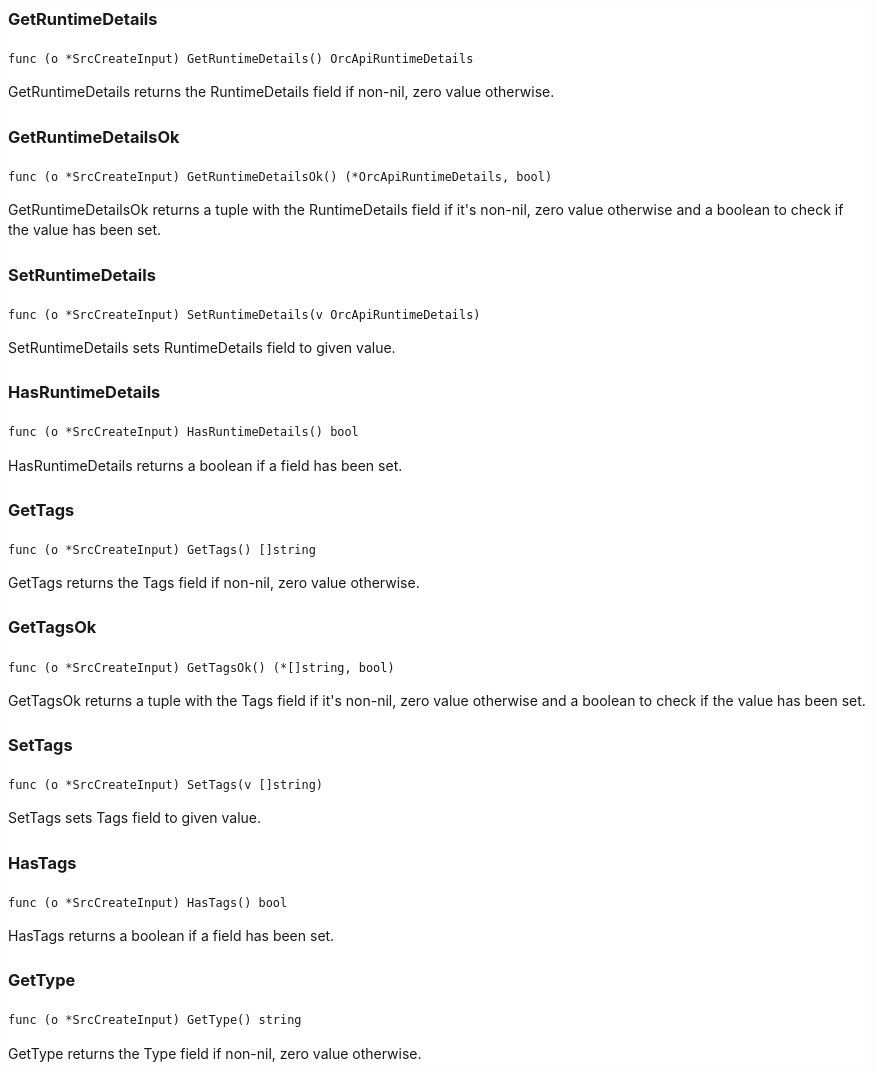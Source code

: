 ### GetRuntimeDetails

`func (o *SrcCreateInput) GetRuntimeDetails() OrcApiRuntimeDetails`

GetRuntimeDetails returns the RuntimeDetails field if non-nil, zero value otherwise.

### GetRuntimeDetailsOk

`func (o *SrcCreateInput) GetRuntimeDetailsOk() (*OrcApiRuntimeDetails, bool)`

GetRuntimeDetailsOk returns a tuple with the RuntimeDetails field if it's non-nil, zero value otherwise
and a boolean to check if the value has been set.

### SetRuntimeDetails

`func (o *SrcCreateInput) SetRuntimeDetails(v OrcApiRuntimeDetails)`

SetRuntimeDetails sets RuntimeDetails field to given value.

### HasRuntimeDetails

`func (o *SrcCreateInput) HasRuntimeDetails() bool`

HasRuntimeDetails returns a boolean if a field has been set.

### GetTags

`func (o *SrcCreateInput) GetTags() []string`

GetTags returns the Tags field if non-nil, zero value otherwise.

### GetTagsOk

`func (o *SrcCreateInput) GetTagsOk() (*[]string, bool)`

GetTagsOk returns a tuple with the Tags field if it's non-nil, zero value otherwise
and a boolean to check if the value has been set.

### SetTags

`func (o *SrcCreateInput) SetTags(v []string)`

SetTags sets Tags field to given value.

### HasTags

`func (o *SrcCreateInput) HasTags() bool`

HasTags returns a boolean if a field has been set.

### GetType

`func (o *SrcCreateInput) GetType() string`

GetType returns the Type field if non-nil, zero value otherwise.
